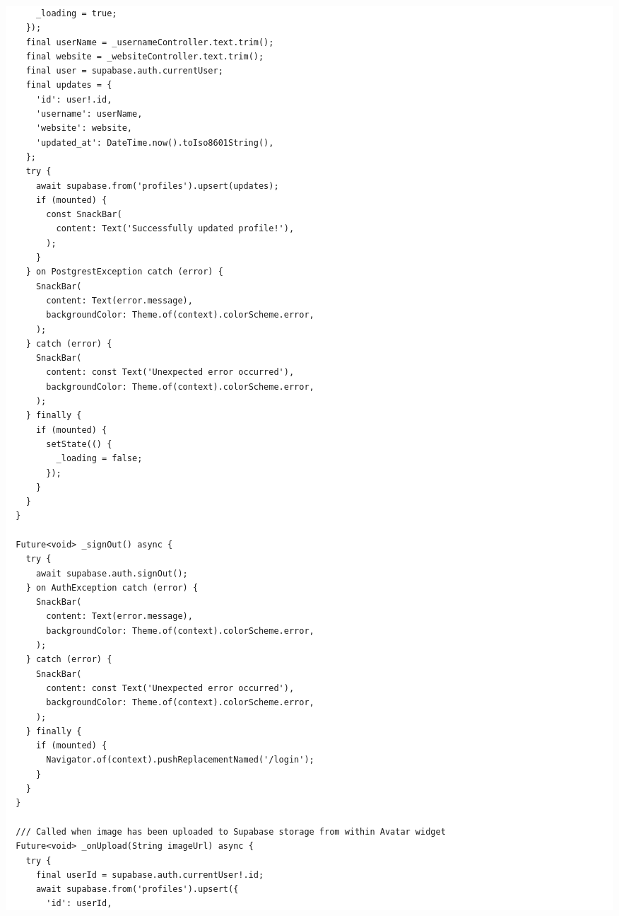 ```
      _loading = true;
    });
    final userName = _usernameController.text.trim();
    final website = _websiteController.text.trim();
    final user = supabase.auth.currentUser;
    final updates = {
      'id': user!.id,
      'username': userName,
      'website': website,
      'updated_at': DateTime.now().toIso8601String(),
    };
    try {
      await supabase.from('profiles').upsert(updates);
      if (mounted) {
        const SnackBar(
          content: Text('Successfully updated profile!'),
        );
      }
    } on PostgrestException catch (error) {
      SnackBar(
        content: Text(error.message),
        backgroundColor: Theme.of(context).colorScheme.error,
      );
    } catch (error) {
      SnackBar(
        content: const Text('Unexpected error occurred'),
        backgroundColor: Theme.of(context).colorScheme.error,
      );
    } finally {
      if (mounted) {
        setState(() {
          _loading = false;
        });
      }
    }
  }

  Future<void> _signOut() async {
    try {
      await supabase.auth.signOut();
    } on AuthException catch (error) {
      SnackBar(
        content: Text(error.message),
        backgroundColor: Theme.of(context).colorScheme.error,
      );
    } catch (error) {
      SnackBar(
        content: const Text('Unexpected error occurred'),
        backgroundColor: Theme.of(context).colorScheme.error,
      );
    } finally {
      if (mounted) {
        Navigator.of(context).pushReplacementNamed('/login');
      }
    }
  }

  /// Called when image has been uploaded to Supabase storage from within Avatar widget
  Future<void> _onUpload(String imageUrl) async {
    try {
      final userId = supabase.auth.currentUser!.id;
      await supabase.from('profiles').upsert({
        'id': userId,
```